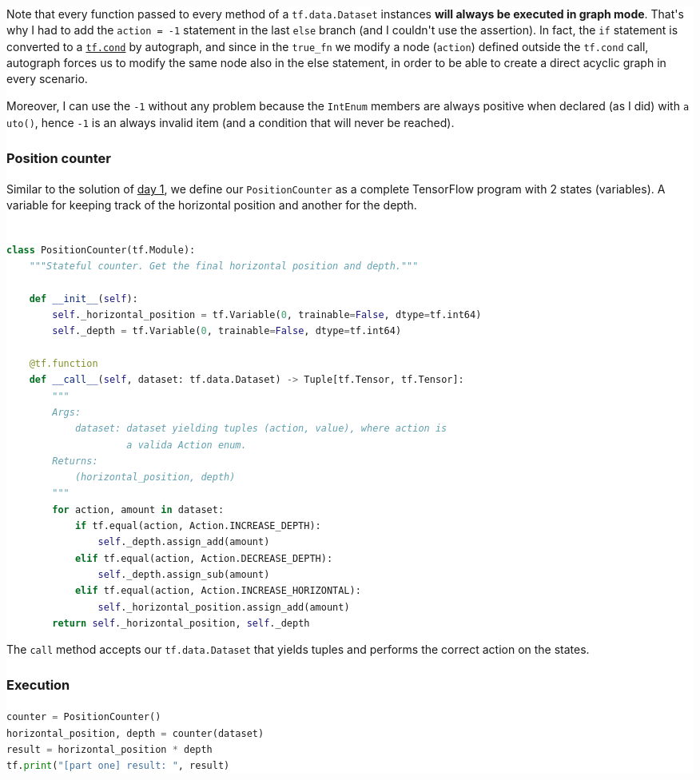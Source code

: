 Note that every function passed to every method of a `tf.data.Dataset` instances **will always be executed in graph mode**. That's why I had to add the `action = -1` statement in the last `else` branch (and I couldn't use the assertion). In fact, the `if` statement is converted to a [`tf.cond`](https://www.tensorflow.org/api_docs/python/tf/cond?hl=en) by autograph, and since in the `true_fn` we modify a node (`action`) defined outside the `tf.cond` call, autograph forces us to modify the same node also in the else statement, in order to be able to create a direct acyclic graph in every scenario.

Moreover, I can use the `-1` without any problem because the `IntEnum` members are always positive when declared (as I did) with `auto()`, hence `-1` is an always invalid item (and a condition that will never be reached).

### Position counter

Similar to the solution of [day 1](/tensorflow/2021/12/11/advent-of-code-tensorflow/#counting-increments), we define our `PositionCounter` as a complete TensorFlow program with 2 states (variables). A variable for keeping track of the horizontal position and another for the depth.

```python

class PositionCounter(tf.Module):
    """Stateful counter. Get the final horizontal position and depth."""

    def __init__(self):
        self._horizontal_position = tf.Variable(0, trainable=False, dtype=tf.int64)
        self._depth = tf.Variable(0, trainable=False, dtype=tf.int64)

    @tf.function
    def __call__(self, dataset: tf.data.Dataset) -> Tuple[tf.Tensor, tf.Tensor]:
        """
        Args:
            dataset: dataset yielding tuples (action, value), where action is
                     a valida Action enum.
        Returns:
            (horizontal_position, depth)
        """
        for action, amount in dataset:
            if tf.equal(action, Action.INCREASE_DEPTH):
                self._depth.assign_add(amount)
            elif tf.equal(action, Action.DECREASE_DEPTH):
                self._depth.assign_sub(amount)
            elif tf.equal(action, Action.INCREASE_HORIZONTAL):
                self._horizontal_position.assign_add(amount)
        return self._horizontal_position, self._depth
```

The `call` method accepts our `tf.data.Dataset` that yields tuples and performs the correct action on the states.

### Execution

```python
counter = PositionCounter()
horizontal_position, depth = counter(dataset)
result = horizontal_position * depth
tf.print("[part one] result: ", result)
```
